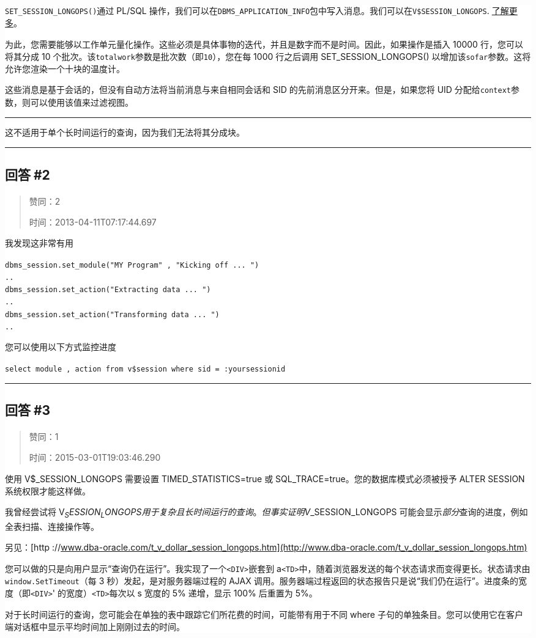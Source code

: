 `SET_SESSION_LONGOPS()`通过 PL/SQL 操作，我们可以在`DBMS_APPLICATION_INFO`包中写入消息。我们可以在`V$SESSION_LONGOPS`. [了解更多](http://docs.oracle.com/cd/E11882_01/appdev.112/e25788/d_appinf.htm#i996999)。

为此，您需要能够以工作单元量化操作。这些必须是具体事物的迭代，并且是数字而不是时间。因此，如果操作是插入 10000 行，您可以将其分成 10 个批次。该`totalwork`参数是批次数（即`10`），您在每 1000 行之后调用 SET_SESSION_LONGOPS() 以增加该`sofar`参数。这将允许您渲染一个十块的温度计。

这些消息是基于会话的，但没有自动方法将当前消息与来自相同会话和 SID 的先前消息区分开来。但是，如果您将 UID 分配给`context`参数，则可以使用该值来过滤视图。

* * *

这不适用于单个长时间运行的查询，因为我们无法将其分成块。

* * *

## 回答 #2

> 赞同：2
> 
> 时间：2013-04-11T07:17:44.697

我发现这非常有用

```
dbms_session.set_module("MY Program" , "Kicking off ... ")
..
dbms_session.set_action("Extracting data ... ")
..
dbms_session.set_action("Transforming data ... ")
.. 
```

您可以使用以下方式监控进度

```
select module , action from v$session where sid = :yoursessionid 
```

* * *

## 回答 #3

> 赞同：1
> 
> 时间：2015-03-01T19:03:46.290

使用 V$_SESSION_LONGOPS 需要设置 TIMED_STATISTICS=true 或 SQL_TRACE=true。您的数据库模式必须被授予 ALTER SESSION 系统权限才能这样做。

我曾经尝试将 V$_SESSION_LONGOPS 用于复杂且长时间运行的查询。但事实证明 V$_SESSION_LONGOPS 可能会显示*部分*查询的进度，例如全表扫描、连接操作等。

另见：[http ://www.dba-oracle.com/t_v_dollar_session_longops.htm](http://www.dba-oracle.com/t_v_dollar_session_longops.htm)

您可以做的只是向用户显示“查询仍在运行”。我实现了一个`<DIV>`嵌套到 a`<TD>`中，随着浏览器发送的每个状态请求而变得更长。状态请求由`window.SetTimeout`（每 3 秒）发起，是对服务器端过程的 AJAX 调用。服务器端过程返回的状态报告只是说“我们仍在运行”。进度条的宽度（即`<DIV>`' 的宽度）`<TD>`每次以 s 宽度的 5% 递增，显示 100% 后重置为 5%。

对于长时间运行的查询，您可能会在单独的表中跟踪它们所花费的时间，可能带有用于不同 where 子句的单独条目。您可以使用它在客户端对话框中显示平均时间加上刚刚过去的时间。
